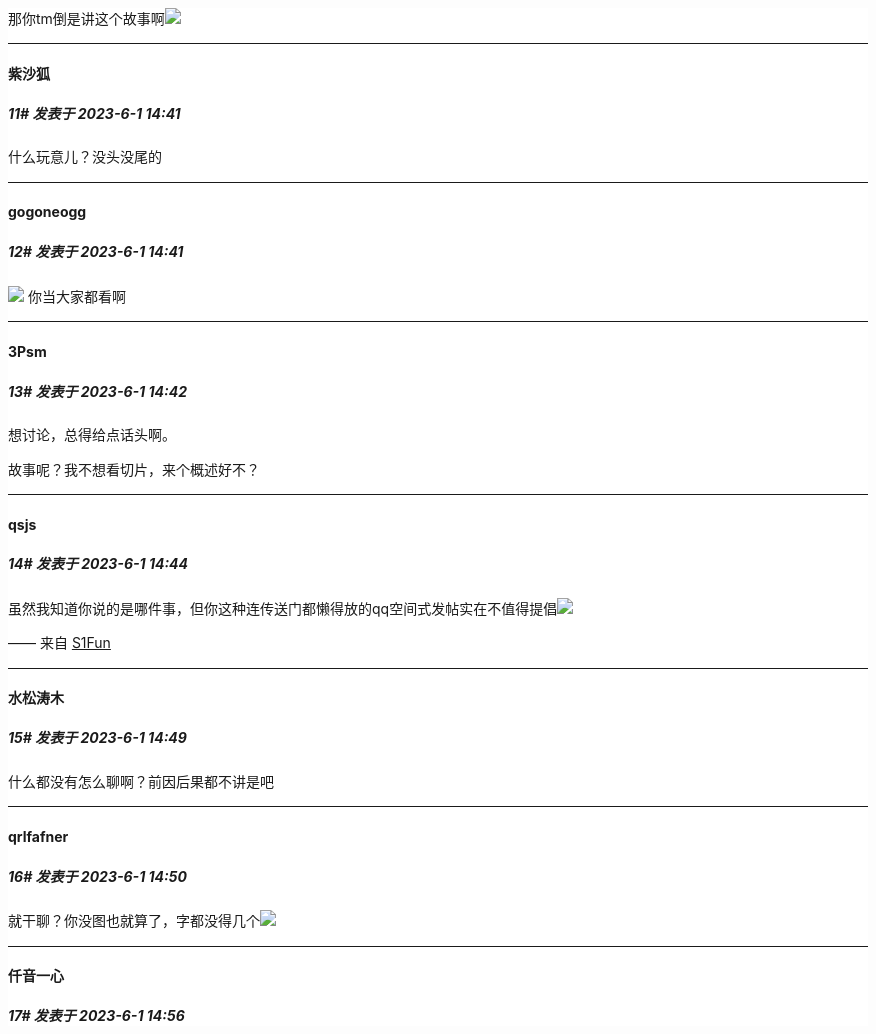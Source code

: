 那你tm倒是讲这个故事啊<img src="https://static.saraba1st.com/image/smiley/face2017/131.png" referrerpolicy="no-referrer">

*****

####  紫沙狐  
##### 11#       发表于 2023-6-1 14:41

什么玩意儿？没头没尾的

*****

####  gogoneogg  
##### 12#       发表于 2023-6-1 14:41

<img src="https://static.saraba1st.com/image/smiley/face2017/048.png" referrerpolicy="no-referrer"> 你当大家都看啊

*****

####  3Psm  
##### 13#       发表于 2023-6-1 14:42

想讨论，总得给点话头啊。

故事呢？我不想看切片，来个概述好不？

*****

####  qsjs  
##### 14#       发表于 2023-6-1 14:44

虽然我知道你说的是哪件事，但你这种连传送门都懒得放的qq空间式发帖实在不值得提倡<img src="https://static.saraba1st.com/image/smiley/face2017/009.gif" referrerpolicy="no-referrer">

—— 来自 [S1Fun](https://s1fun.koalcat.com)

*****

####  水松涛木  
##### 15#       发表于 2023-6-1 14:49

什么都没有怎么聊啊？前因后果都不讲是吧

*****

####  qrlfafner  
##### 16#       发表于 2023-6-1 14:50

就干聊？你没图也就算了，字都没得几个<img src="https://static.saraba1st.com/image/smiley/face2017/001.png" referrerpolicy="no-referrer">

*****

####  仟音一心  
##### 17#       发表于 2023-6-1 14:56
